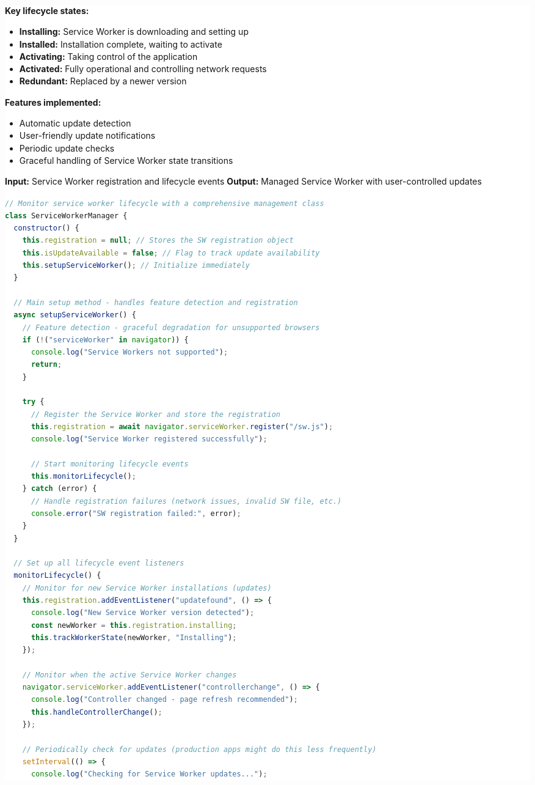 **Key lifecycle states:**

- **Installing:** Service Worker is downloading and setting up
- **Installed:** Installation complete, waiting to activate
- **Activating:** Taking control of the application
- **Activated:** Fully operational and controlling network requests
- **Redundant:** Replaced by a newer version

**Features implemented:**

- Automatic update detection
- User-friendly update notifications
- Periodic update checks
- Graceful handling of Service Worker state transitions

**Input:** Service Worker registration and lifecycle events
**Output:** Managed Service Worker with user-controlled updates

```javascript
// Monitor service worker lifecycle with a comprehensive management class
class ServiceWorkerManager {
  constructor() {
    this.registration = null; // Stores the SW registration object
    this.isUpdateAvailable = false; // Flag to track update availability
    this.setupServiceWorker(); // Initialize immediately
  }

  // Main setup method - handles feature detection and registration
  async setupServiceWorker() {
    // Feature detection - graceful degradation for unsupported browsers
    if (!("serviceWorker" in navigator)) {
      console.log("Service Workers not supported");
      return;
    }

    try {
      // Register the Service Worker and store the registration
      this.registration = await navigator.serviceWorker.register("/sw.js");
      console.log("Service Worker registered successfully");

      // Start monitoring lifecycle events
      this.monitorLifecycle();
    } catch (error) {
      // Handle registration failures (network issues, invalid SW file, etc.)
      console.error("SW registration failed:", error);
    }
  }

  // Set up all lifecycle event listeners
  monitorLifecycle() {
    // Monitor for new Service Worker installations (updates)
    this.registration.addEventListener("updatefound", () => {
      console.log("New Service Worker version detected");
      const newWorker = this.registration.installing;
      this.trackWorkerState(newWorker, "Installing");
    });

    // Monitor when the active Service Worker changes
    navigator.serviceWorker.addEventListener("controllerchange", () => {
      console.log("Controller changed - page refresh recommended");
      this.handleControllerChange();
    });

    // Periodically check for updates (production apps might do this less frequently)
    setInterval(() => {
      console.log("Checking for Service Worker updates...");
```